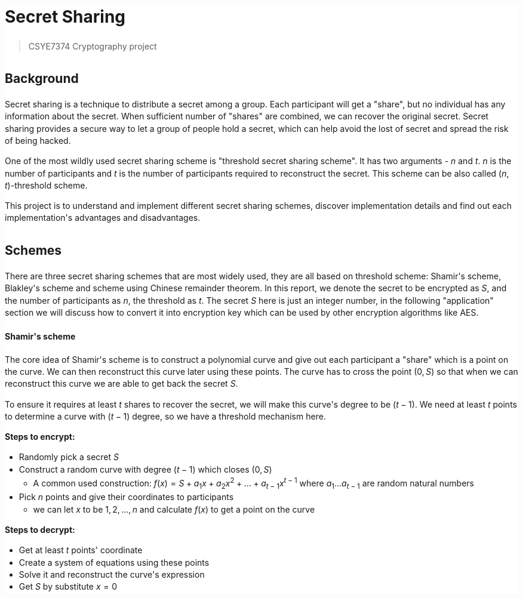 # Secret Sharing

>   CSYE7374 Cryptography project



## Background

Secret sharing is a technique to distribute a secret among a group. Each participant will get a "share", but no individual has any information about the secret. When sufficient number of "shares" are combined, we can recover the original secret. Secret sharing provides a secure way to let a group of people hold a secret, which can help avoid the lost of secret and spread the risk of being hacked.

One of the most wildly used secret sharing scheme is "threshold secret sharing scheme". It has two arguments - $n$ and $t$. $n$ is the number of participants and $t$ is the number of participants required to reconstruct the secret. This scheme can be also called ($n$, $t$)-threshold scheme.

This project is to understand and implement different secret sharing schemes, discover implementation details and find out each implementation's advantages and disadvantages.



## Schemes

There are three secret sharing schemes that are most widely used, they are all based on threshold scheme: Shamir's scheme, Blakley's scheme and scheme using Chinese remainder theorem. In this report, we denote the secret to be encrypted as $S$, and the number of participants as $n$, the threshold as $t$. The secret $S$ here is just an integer number, in the following "application" section we will discuss how to convert it into encryption key which can be used by other encryption algorithms like AES.



#### Shamir's scheme

The core idea of Shamir's scheme is to construct a polynomial curve and give out each participant a "share" which is a point on the curve. We can then reconstruct this curve later using these points. The curve has to cross the point $(0, S)$ so that when we can reconstruct this curve we are able to get back the secret $S$.

To ensure it requires at least $t$ shares to recover the secret, we will make this curve's degree to be $(t-1)$. We need at least $t$ points to determine a curve with $(t - 1)$ degree, so we have a threshold mechanism here.

**Steps to encrypt:**

-   Randomly pick a secret $S$
-   Construct a random curve with degree $(t-1)$ which closes $(0, S)$
    -   A common used construction: $f(x) =S + a_1x + a_2x^2 + ... + a_{t - 1}x^{t - 1}$ where $a_1 ... a_{t-1}$ are random natural numbers
-   Pick $n$ points and give their coordinates to participants
    -   we can let $x$ to be $1, 2, ..., n$ and calculate $f(x)$ to get a point on the curve

**Steps to decrypt:**

-   Get at least $t$ points' coordinate
-   Create a system of equations using these points
-   Solve it and reconstruct the curve's expression
-   Get $S$ by substitute $x=0$
